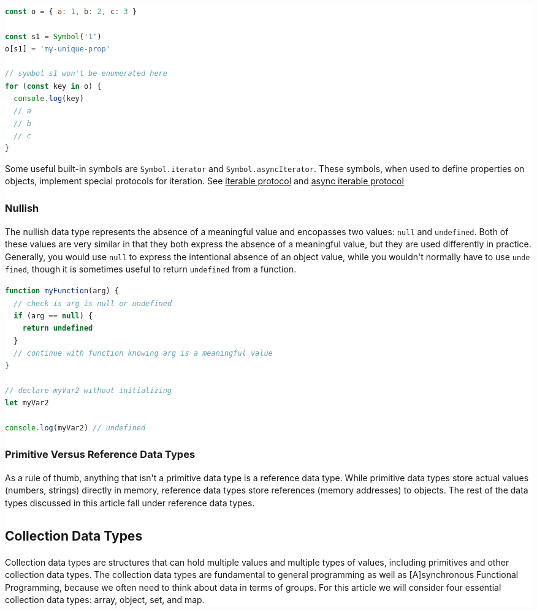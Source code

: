 ```javascript [playground]
const o = { a: 1, b: 2, c: 3 }

const s1 = Symbol('1')
o[s1] = 'my-unique-prop'

// symbol s1 won't be enumerated here
for (const key in o) {
  console.log(key)
  // a
  // b
  // c
}
```

Some useful built-in symbols are `Symbol.iterator` and `Symbol.asyncIterator`. These symbols, when used to define properties on objects, implement special protocols for iteration. See [iterable protocol](https://developer.mozilla.org/en-US/docs/Web/JavaScript/Reference/Iteration_protocols#the_iterable_protocol) and [async iterable protocol](https://developer.mozilla.org/en-US/docs/Web/JavaScript/Reference/Iteration_protocols#the_async_iterator_and_async_iterable_protocols)

### Nullish

The nullish data type represents the absence of a meaningful value and encopasses two values: `null` and `undefined`. Both of these values are very similar in that they both express the absence of a meaningful value, but they are used differently in practice. Generally, you would use `null` to express the intentional absence of an object value, while you wouldn't normally have to use `undefined`, though it is sometimes useful to return `undefined` from a function.

```javascript
function myFunction(arg) {
  // check is arg is null or undefined
  if (arg == null) {
    return undefined
  }
  // continue with function knowing arg is a meaningful value
}

// declare myVar2 without initializing
let myVar2

console.log(myVar2) // undefined
```

### Primitive Versus Reference Data Types
As a rule of thumb, anything that isn't a primitive data type is a reference data type. While primitive data types store actual values (numbers, strings) directly in memory, reference data types store references (memory addresses) to objects. The rest of the data types discussed in this article fall under reference data types.

## Collection Data Types
Collection data types are structures that can hold multiple values and multiple types of values, including primitives and other collection data types. The collection data types are fundamental to general programming as well as [A]synchronous Functional Programming, because we often need to think about data in terms of groups. For this article we will consider four essential collection data types: array, object, set, and map.


  [Symbol.iterator]: ()=>Iterator
  [Symbol.asyncIterator]: ()=>AsyncIterator